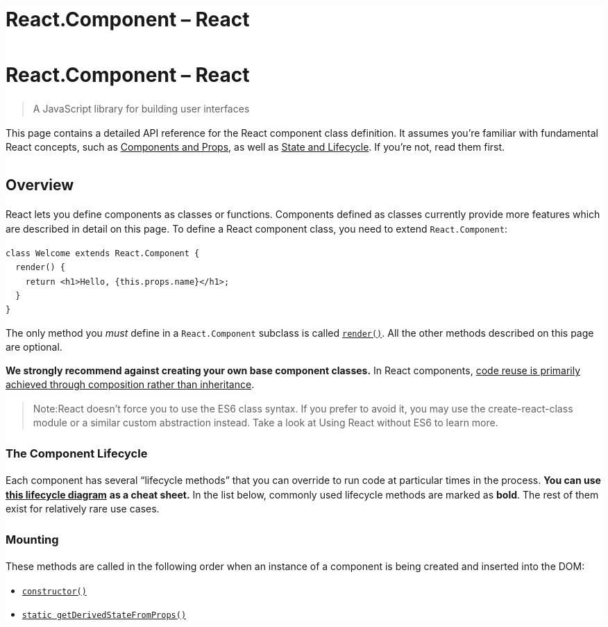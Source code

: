 # React.Component – React

# React.Component – React

> A JavaScript library for building user interfaces

This page contains a detailed API reference for the React component class definition. It assumes you’re familiar with fundamental React concepts, such as [Components and Props](chrome-extension://cjedbglnccaioiolemnfhjncicchinao/docs/components-and-props.html), as well as [State and Lifecycle](chrome-extension://cjedbglnccaioiolemnfhjncicchinao/docs/state-and-lifecycle.html). If you’re not, read them first.

## Overview

React lets you define components as classes or functions. Components defined as classes currently provide more features which are described in detail on this page. To define a React component class, you need to extend `React.Component`:

    class Welcome extends React.Component {
      render() {
        return <h1>Hello, {this.props.name}</h1>;
      }
    }

The only method you _must_ define in a `React.Component` subclass is called [`render()`](about:blank#render). All the other methods described on this page are optional.

**We strongly recommend against creating your own base component classes.** In React components, [code reuse is primarily achieved through composition rather than inheritance](chrome-extension://cjedbglnccaioiolemnfhjncicchinao/docs/composition-vs-inheritance.html).

> Note:React doesn’t force you to use the ES6 class syntax. If you prefer to avoid it, you may use the create-react-class module or a similar custom abstraction instead. Take a look at Using React without ES6 to learn more.

### The Component Lifecycle

Each component has several “lifecycle methods” that you can override to run code at particular times in the process. **You can use** [**this lifecycle diagram**](https://projects.wojtekmaj.pl/react-lifecycle-methods-diagram/) **as a cheat sheet.** In the list below, commonly used lifecycle methods are marked as **bold**. The rest of them exist for relatively rare use cases.

### Mounting

These methods are called in the following order when an instance of a component is being created and inserted into the DOM:

- [`constructor()`](about:blank#constructor)



- [`static getDerivedStateFromProps()`](about:blank#static-getderivedstatefromprops)
